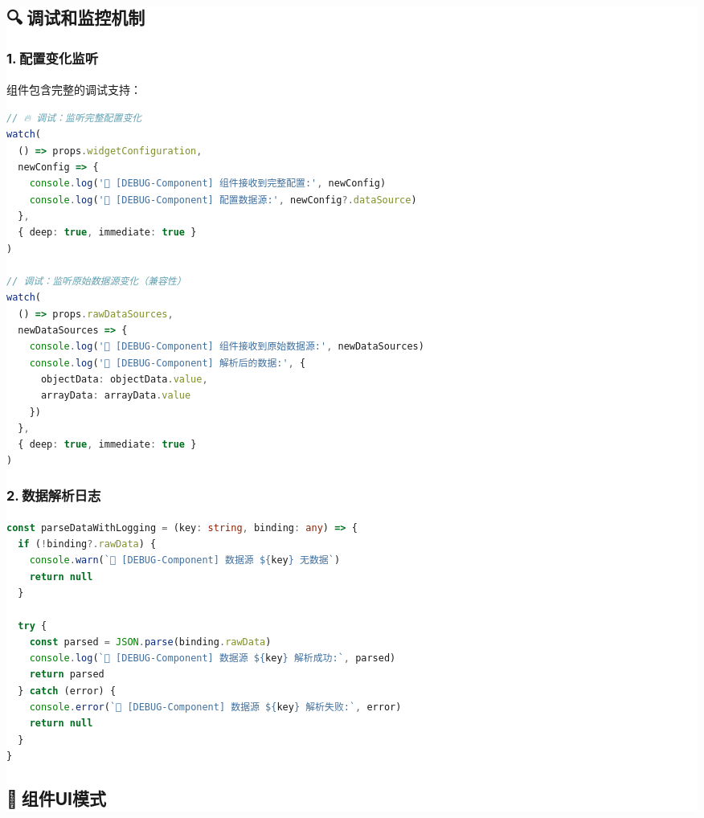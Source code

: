 ## 🔍 调试和监控机制

### 1. 配置变化监听
组件包含完整的调试支持：

```typescript
// 🔥 调试：监听完整配置变化
watch(
  () => props.widgetConfiguration,
  newConfig => {
    console.log('🔧 [DEBUG-Component] 组件接收到完整配置:', newConfig)
    console.log('🔧 [DEBUG-Component] 配置数据源:', newConfig?.dataSource)
  },
  { deep: true, immediate: true }
)

// 调试：监听原始数据源变化（兼容性）
watch(
  () => props.rawDataSources,
  newDataSources => {
    console.log('🔧 [DEBUG-Component] 组件接收到原始数据源:', newDataSources)
    console.log('🔧 [DEBUG-Component] 解析后的数据:', {
      objectData: objectData.value,
      arrayData: arrayData.value
    })
  },
  { deep: true, immediate: true }
)
```

### 2. 数据解析日志
```typescript
const parseDataWithLogging = (key: string, binding: any) => {
  if (!binding?.rawData) {
    console.warn(`🔧 [DEBUG-Component] 数据源 ${key} 无数据`)
    return null
  }
  
  try {
    const parsed = JSON.parse(binding.rawData)
    console.log(`🔧 [DEBUG-Component] 数据源 ${key} 解析成功:`, parsed)
    return parsed
  } catch (error) {
    console.error(`🔧 [DEBUG-Component] 数据源 ${key} 解析失败:`, error)
    return null
  }
}
```

## 🎨 组件UI模式
